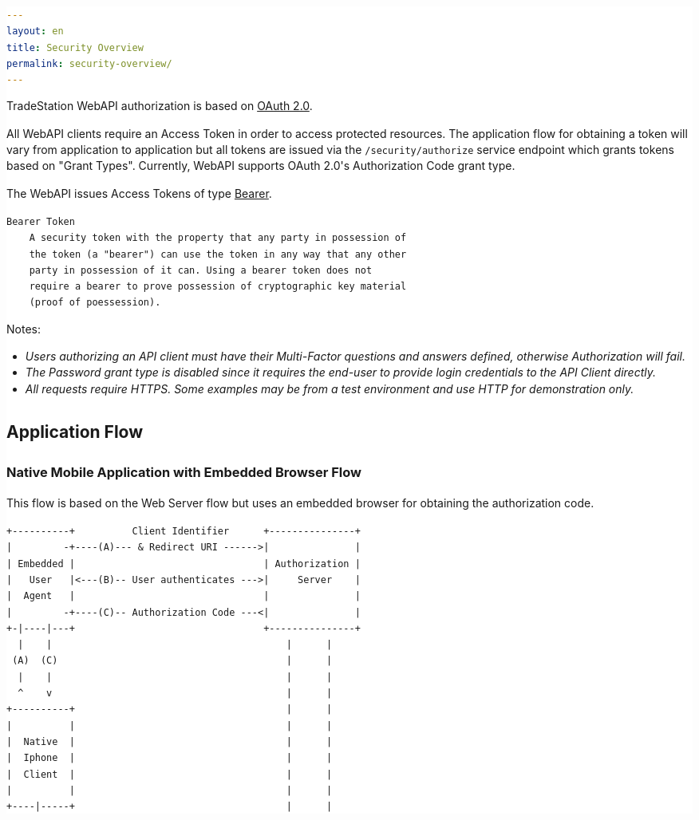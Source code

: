 ```yaml
---
layout: en
title: Security Overview
permalink: security-overview/
---
```


TradeStation WebAPI authorization is based on [OAuth 2.0](http://tools.ietf.org/html/rfc6749).

All WebAPI clients require an Access Token in order to access protected resources. The application flow for obtaining a token will vary from application to application but all tokens are issued via the `/security/authorize` service endpoint which grants tokens based on "Grant Types". Currently, WebAPI supports OAuth 2.0's Authorization Code grant type.

The WebAPI issues Access Tokens of type [Bearer](http://tools.ietf.org/html/rfc6750).

    Bearer Token
        A security token with the property that any party in possession of
        the token (a "bearer") can use the token in any way that any other
        party in possession of it can. Using a bearer token does not
        require a bearer to prove possession of cryptographic key material
        (proof of poessession).

Notes:

* *Users authorizing an API client must have their Multi-Factor questions and answers defined, otherwise Authorization will fail.*
* *The Password grant type is disabled since it requires the end-user to provide login credentials to the API Client directly.*
* *All requests require HTTPS. Some examples may be from a test environment and use HTTP for demonstration only.*

## Application Flow

### Native Mobile Application with Embedded Browser Flow

This flow is based on the Web Server flow but uses an embedded browser for obtaining the authorization code.

    +----------+          Client Identifier      +---------------+
    |         -+----(A)--- & Redirect URI ------>|               |
    | Embedded |                                 | Authorization |
    |   User   |<---(B)-- User authenticates --->|     Server    |
    |  Agent   |                                 |               |
    |         -+----(C)-- Authorization Code ---<|               |
    +-|----|---+                                 +---------------+
      |    |                                         |      |
     (A)  (C)                                        |      |
      |    |                                         |      |
      ^    v                                         |      |
    +----------+                                     |      |
    |          |                                     |      |
    |  Native  |                                     |      |
    |  Iphone  |                                     |      |
    |  Client  |                                     |      |
    |          |                                     |      |
    +----|-----+                                     |      |